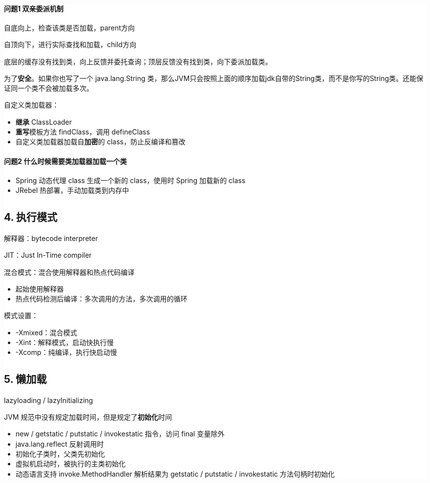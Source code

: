 #### 问题1 双亲委派机制

自底向上，检查该类是否加载，parent方向

自顶向下，进行实际查找和加载，child方向

底层的缓存没有找到类，向上反馈并委托查询；顶层反馈没有找到类，向下委派加载类。

为了**安全**。如果你也写了一个 java.lang.String 类，那么JVM只会按照上面的顺序加载jdk自带的String类，而不是你写的String类。还能保证同一个类不会被加载多次。





自定义类加载器：

- **继承** ClassLoader
- **重写**模板方法 findClass，调用 defineClass
- 自定义类加载器加载自**加密**的 class，防止反编译和篡改



#### 问题2 什么时候需要类加载器加载一个类

- Spring 动态代理 class 生成一个新的 class，使用时 Spring 加载新的 class
- JRebel 热部署，手动加载类到内存中





## 4. 执行模式

解释器：bytecode interpreter

JIT：Just In-Time compiler

混合模式：混合使用解释器和热点代码编译

- 起始使用解释器
- 热点代码检测后编译：多次调用的方法，多次调用的循环

模式设置：

- -Xmixed：混合模式
- -Xint：解释模式，启动快执行慢
- -Xcomp：纯编译，执行快启动慢





## 5. 懒加载

lazyloading / lazyInitializing

JVM 规范中没有规定加载时间，但是规定了**初始化**时间

- new / getstatic / putstatic / invokestatic 指令，访问 final 变量除外
- java.lang.reflect 反射调用时
- 初始化子类时，父类先初始化
- 虚拟机启动时，被执行的主类初始化
- 动态语言支持 invoke.MethodHandler 解析结果为 getstatic / putstatic / invokestatic 方法句柄时初始化
